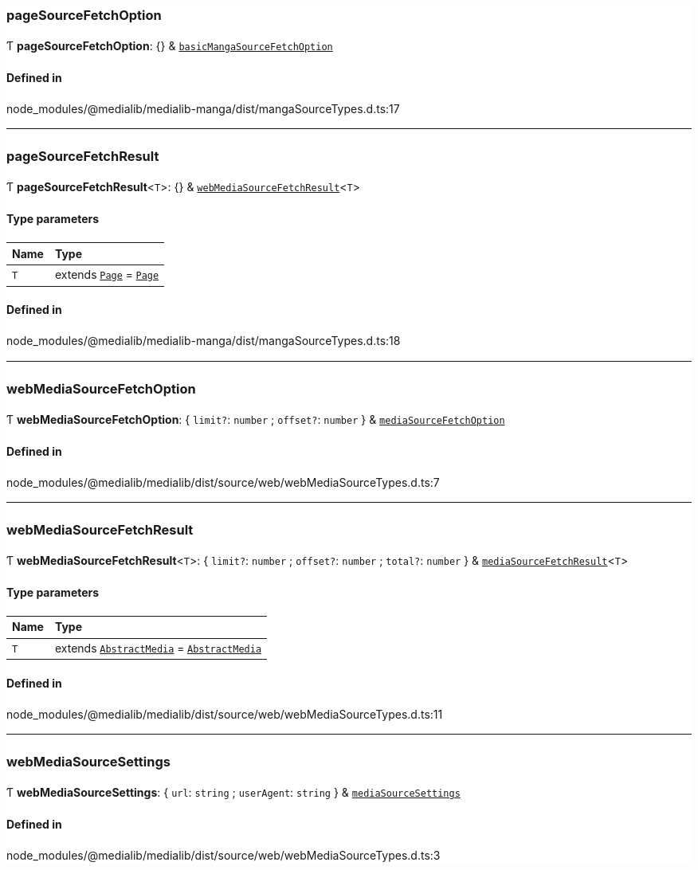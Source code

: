 ### pageSourceFetchOption

Ƭ **pageSourceFetchOption**: {} & [`basicMangaSourceFetchOption`](modules.md#basicmangasourcefetchoption)

#### Defined in

node_modules/@medialib/medialib-manga/dist/mangaSourceTypes.d.ts:17

___

### pageSourceFetchResult

Ƭ **pageSourceFetchResult**<`T`\>: {} & [`webMediaSourceFetchResult`](modules.md#webmediasourcefetchresult)<`T`\>

#### Type parameters

| Name | Type |
| :------ | :------ |
| `T` | extends [`Page`](classes/Page.md) = [`Page`](classes/Page.md) |

#### Defined in

node_modules/@medialib/medialib-manga/dist/mangaSourceTypes.d.ts:18

___

### webMediaSourceFetchOption

Ƭ **webMediaSourceFetchOption**: { `limit?`: `number` ; `offset?`: `number`  } & [`mediaSourceFetchOption`](modules.md#mediasourcefetchoption)

#### Defined in

node_modules/@medialib/medialib/dist/source/web/webMediaSourceTypes.d.ts:7

___

### webMediaSourceFetchResult

Ƭ **webMediaSourceFetchResult**<`T`\>: { `limit?`: `number` ; `offset?`: `number` ; `total?`: `number`  } & [`mediaSourceFetchResult`](modules.md#mediasourcefetchresult)<`T`\>

#### Type parameters

| Name | Type |
| :------ | :------ |
| `T` | extends [`AbstractMedia`](classes/AbstractMedia.md) = [`AbstractMedia`](classes/AbstractMedia.md) |

#### Defined in

node_modules/@medialib/medialib/dist/source/web/webMediaSourceTypes.d.ts:11

___

### webMediaSourceSettings

Ƭ **webMediaSourceSettings**: { `url`: `string` ; `userAgent`: `string`  } & [`mediaSourceSettings`](modules.md#mediasourcesettings)

#### Defined in

node_modules/@medialib/medialib/dist/source/web/webMediaSourceTypes.d.ts:3
